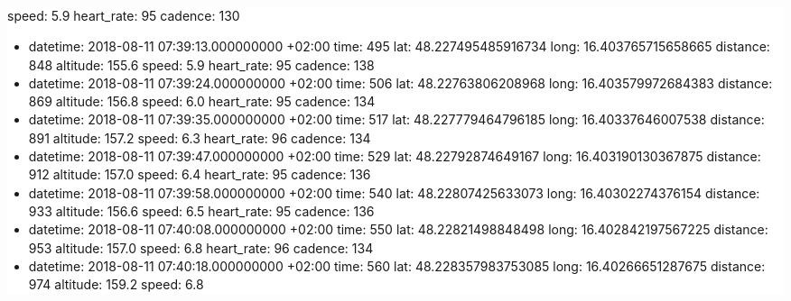   speed: 5.9
  heart_rate: 95
  cadence: 130
- datetime: 2018-08-11 07:39:13.000000000 +02:00
  time: 495
  lat: 48.227495485916734
  long: 16.403765715658665
  distance: 848
  altitude: 155.6
  speed: 5.9
  heart_rate: 95
  cadence: 138
- datetime: 2018-08-11 07:39:24.000000000 +02:00
  time: 506
  lat: 48.22763806208968
  long: 16.403579972684383
  distance: 869
  altitude: 156.8
  speed: 6.0
  heart_rate: 95
  cadence: 134
- datetime: 2018-08-11 07:39:35.000000000 +02:00
  time: 517
  lat: 48.227779464796185
  long: 16.40337646007538
  distance: 891
  altitude: 157.2
  speed: 6.3
  heart_rate: 96
  cadence: 134
- datetime: 2018-08-11 07:39:47.000000000 +02:00
  time: 529
  lat: 48.22792874649167
  long: 16.403190130367875
  distance: 912
  altitude: 157.0
  speed: 6.4
  heart_rate: 95
  cadence: 136
- datetime: 2018-08-11 07:39:58.000000000 +02:00
  time: 540
  lat: 48.22807425633073
  long: 16.40302274376154
  distance: 933
  altitude: 156.6
  speed: 6.5
  heart_rate: 95
  cadence: 136
- datetime: 2018-08-11 07:40:08.000000000 +02:00
  time: 550
  lat: 48.22821498848498
  long: 16.402842197567225
  distance: 953
  altitude: 157.0
  speed: 6.8
  heart_rate: 96
  cadence: 134
- datetime: 2018-08-11 07:40:18.000000000 +02:00
  time: 560
  lat: 48.228357983753085
  long: 16.40266651287675
  distance: 974
  altitude: 159.2
  speed: 6.8